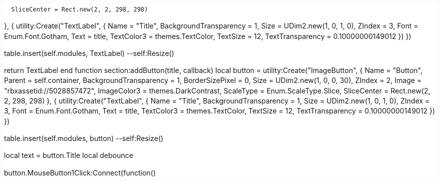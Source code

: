       SliceCenter = Rect.new(2, 2, 298, 298)
   }, {
      utility:Create("TextLabel", {
         Name = "Title",
         BackgroundTransparency = 1,
         Size = UDim2.new(1, 0, 1, 0),
         ZIndex = 3,
         Font = Enum.Font.Gotham,
         Text = title,
         TextColor3 = themes.TextColor,
         TextSize = 12,
         TextTransparency = 0.10000000149012
      })
   })

   table.insert(self.modules, TextLabel)
   --self:Resize()

   return TextLabel
end
function section:addButton(title, callback)
   local button = utility:Create("ImageButton", {
      Name = "Button",
      Parent = self.container,
      BackgroundTransparency = 1,
      BorderSizePixel = 0,
      Size = UDim2.new(1, 0, 0, 30),
      ZIndex = 2,
      Image = "rbxassetid://5028857472",
      ImageColor3 = themes.DarkContrast,
      ScaleType = Enum.ScaleType.Slice,
      SliceCenter = Rect.new(2, 2, 298, 298)
   }, {
      utility:Create("TextLabel", {
         Name = "Title",
         BackgroundTransparency = 1,
         Size = UDim2.new(1, 0, 1, 0),
         ZIndex = 3,
         Font = Enum.Font.Gotham,
         Text = title,
         TextColor3 = themes.TextColor,
         TextSize = 12,
         TextTransparency = 0.10000000149012
      })
   })

   table.insert(self.modules, button)
   --self:Resize()

   local text = button.Title
   local debounce

   button.MouseButton1Click:Connect(function()
